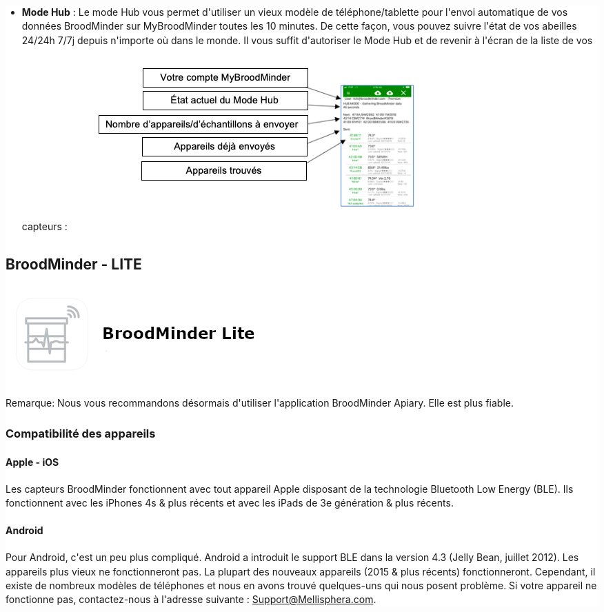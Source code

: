 - **Mode Hub** : Le mode Hub vous permet d'utiliser un vieux modèle de téléphone/tablette pour l'envoi automatique de vos données BroodMinder sur MyBroodMinder toutes les 10 minutes. De cette façon, vous pouvez suivre l'état de vos abeilles 24/24h 7/7j depuis n'importe où dans le monde. Il vous suffit d'autoriser le Mode Hub et de revenir à l'écran de la liste de vos capteurs :
![](./images/12_hubmode.png#largeImg)








## BroodMinder - LITE


![](./images/05_broodminder_lite.png#smallImg)

Remarque: Nous vous recommandons désormais d'utiliser l'application BroodMinder Apiary. Elle est plus fiable.

### Compatibilité des appareils

#### Apple - iOS

Les capteurs BroodMinder fonctionnent avec tout appareil Apple disposant de la technologie Bluetooth Low Energy (BLE). Ils fonctionnent avec les iPhones 4s & plus récents et avec les iPads de 3e génération & plus récents.

#### Android

Pour Android, c'est un peu plus compliqué. Android a introduit le support BLE dans la version 4.3 (Jelly Bean, juillet 2012). Les appareils plus vieux ne fonctionneront pas. La plupart des nouveaux appareils (2015 & plus récents) fonctionneront. Cependant, il existe de nombreux modèles de téléphones et nous en avons trouvé quelques-uns qui nous posent problème. Si votre appareil ne fonctionne pas, contactez-nous à l'adresse suivante : Support@Mellisphera.com.
